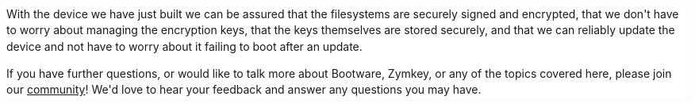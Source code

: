 With the device we have just built we can be assured that the filesystems are securely signed and encrypted, that we don't have to worry about managing the encryption keys, that the keys themselves are stored securely, and that we can reliably update the device and not have to worry about it failing to boot after an update.

If you have further questions, or would like to talk more about Bootware, Zymkey, or any of the topics covered here, please join our [community](https://community.zymbit.com)! We'd love to hear your feedback and answer any questions you may have.
